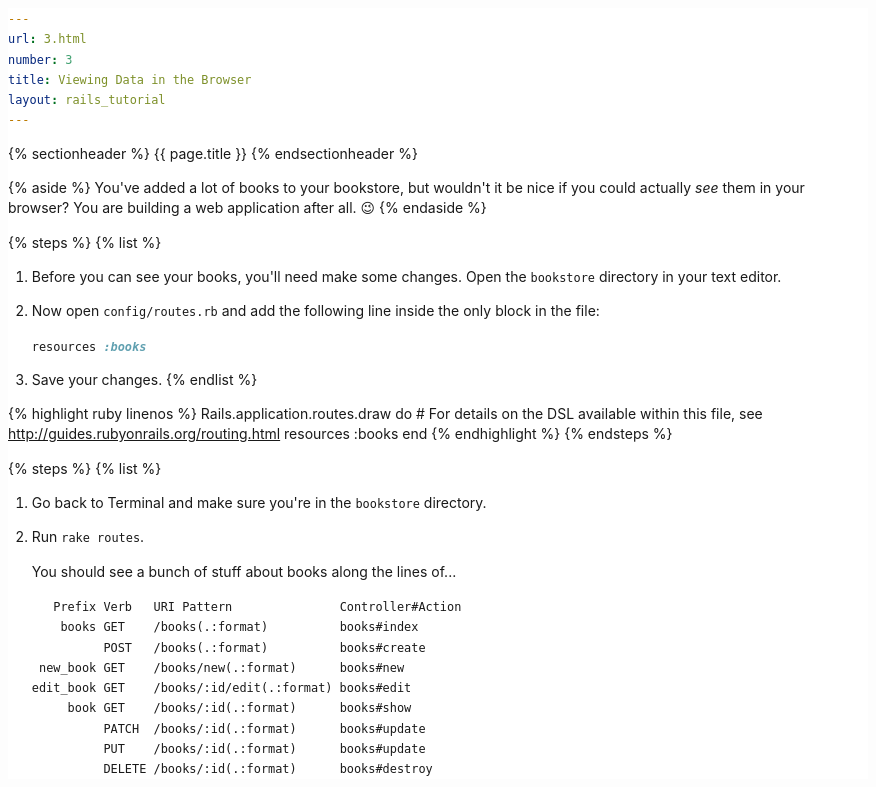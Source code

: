 ```yaml
---
url: 3.html
number: 3
title: Viewing Data in the Browser
layout: rails_tutorial
---
```


{% sectionheader %}
  {{ page.title }}
{% endsectionheader %}

{% aside %}
  You've added a lot of books to your bookstore, but wouldn't it be nice if you could actually *see* them in your browser? You are building a web application after all. 😉
{% endaside %}

{% steps %}
{% list %}
  1.  Before you can see your books, you'll need make some changes. Open the `bookstore` directory in your text editor.

  1.  Now open `config/routes.rb` and add the following line inside the only block in the file:

      ```ruby
      resources :books
      ```

  1.  Save your changes.
{% endlist %}

{% highlight ruby linenos %}
    Rails.application.routes.draw do
      # For details on the DSL available within this file, see http://guides.rubyonrails.org/routing.html
      resources :books
    end
{% endhighlight %}
{% endsteps %}

{% steps %}
{% list %}
  1.  Go back to Terminal and make sure you're in the `bookstore` directory.

  1.  Run `rake routes`.

      You should see a bunch of stuff about books along the lines of...

      ```shell
         Prefix Verb   URI Pattern               Controller#Action
          books GET    /books(.:format)          books#index
                POST   /books(.:format)          books#create
       new_book GET    /books/new(.:format)      books#new
      edit_book GET    /books/:id/edit(.:format) books#edit
           book GET    /books/:id(.:format)      books#show
                PATCH  /books/:id(.:format)      books#update
                PUT    /books/:id(.:format)      books#update
                DELETE /books/:id(.:format)      books#destroy
      ```
